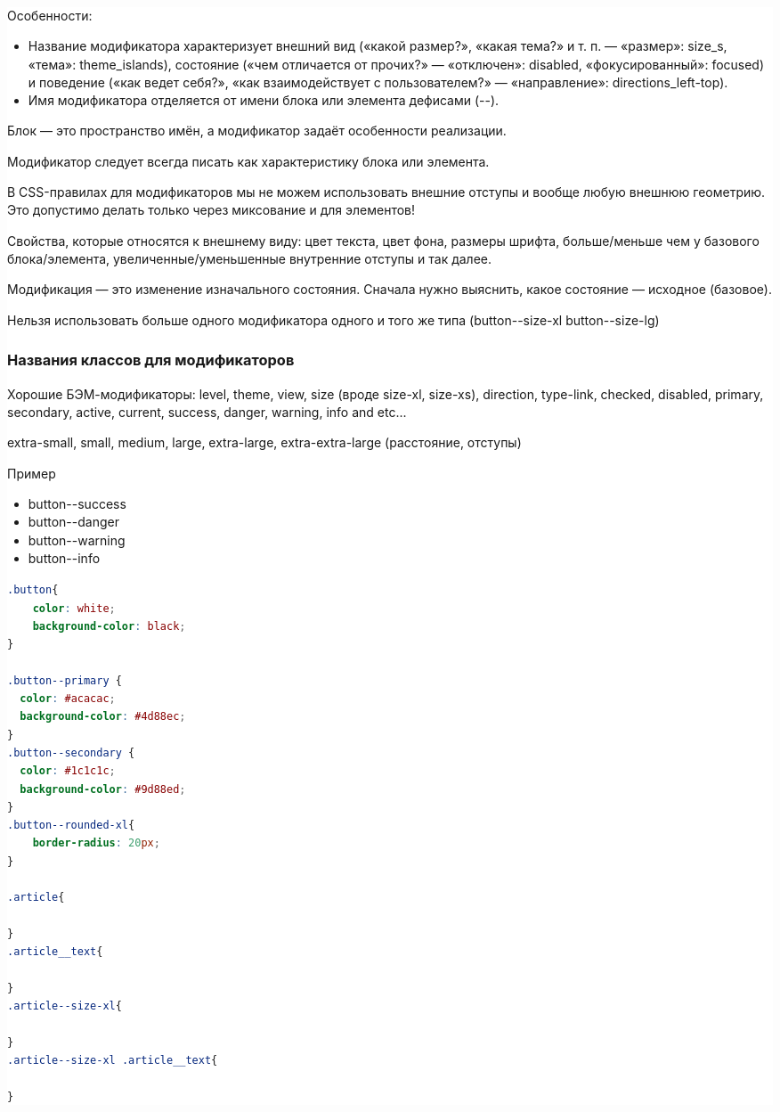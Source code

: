 Особенности:
- Название модификатора характеризует внешний вид («какой размер?», «какая тема?» и т. п. — «размер»: size_s, «тема»: theme_islands), состояние («чем отличается от прочих?» — «отключен»: disabled, «фокусированный»: focused) и поведение («как ведет себя?», «как взаимодействует с пользователем?» — «направление»: directions_left-top).
- Имя модификатора отделяется от имени блока или элемента дефисами (--).

Блок — это пространство имён, а модификатор задаёт особенности реализации.

Модификатор следует всегда писать как характеристику блока или элемента.

В CSS-правилах для модификаторов мы не можем использовать внешние отступы и вообще любую внешнюю геометрию. Это допустимо делать только через миксование и для элементов!

Cвойства, которые относятся к внешнему виду: цвет текста, цвет фона, размеры шрифта, больше/меньше чем у базового блока/элемента, увеличенные/уменьшенные внутренние отступы и так далее.

Модификация — это изменение изначального состояния. Сначала нужно выяснить, какое состояние — исходное (базовое).

Нельзя использовать больше одного модификатора одного и того же типа
(button--size-xl button--size-lg)

### Названия классов для модификаторов

Хорошие БЭМ-модификаторы: level, theme, view, size (вроде size-xl, size-xs), direction, type-link, checked, disabled, primary, secondary, active, current, success, danger, warning, info and etc...

extra-small, small, medium, large, extra-large, extra-extra-large
(расстояние, отступы)

Пример

- button--success
- button--danger
- button--warning
- button--info


```css
.button{
	color: white;
	background-color: black;
}

.button--primary {
  color: #acacac;
  background-color: #4d88ec;
}
.button--secondary {
  color: #1c1c1c;
  background-color: #9d88ed;
}
.button--rounded-xl{
	border-radius: 20px;
}

.article{

}
.article__text{

}
.article--size-xl{

}
.article--size-xl .article__text{

}
```